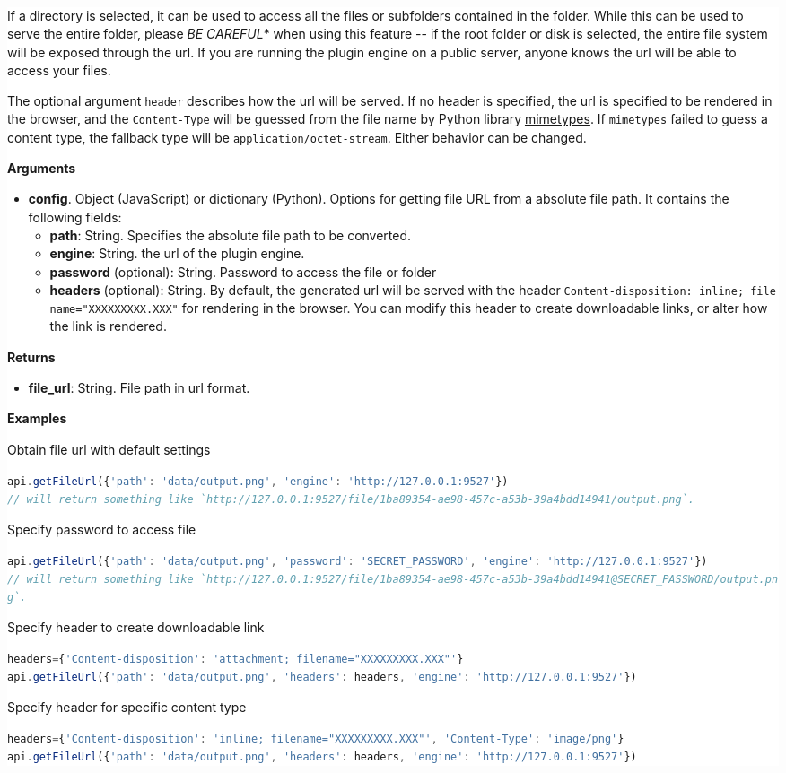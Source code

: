 If a directory is selected, it can be used to access all the files or subfolders contained in the folder.
While this can be used to serve the entire folder, please *BE CAREFUL** when using this feature -- if the root folder or disk is selected, the entire file system will be exposed through the url. If you are running the plugin engine on a public server,  anyone knows the url will be able to access your files.

The optional argument `header` describes how the url will be served. If no header
is specified, the url is specified to be rendered in the browser, and the
`Content-Type` will be guessed from the file name by Python library
[mimetypes](https://docs.python.org/3/library/mimetypes.html). If `mimetypes`
failed to guess a content type, the fallback type will be `application/octet-stream`.
Either behavior can be changed.

**Arguments**
* **config**. Object (JavaScript) or dictionary (Python). Options for getting file URL from a absolute file path.
It contains the following fields:
  - **path**: String. Specifies the absolute file path to be converted.
  - **engine**: String. the url of the plugin engine.
  - **password** (optional): String. Password to access the file or folder
  - **headers** (optional): String. By default, the generated url will be served
    with the header `Content-disposition: inline; filename="XXXXXXXXX.XXX"`
    for rendering in the browser. You can modify this header to create downloadable links,
    or alter how the link is rendered.

**Returns**
* **file_url**: String. File path in url format.

**Examples**

Obtain file url with default settings

```javascript
api.getFileUrl({'path': 'data/output.png', 'engine': 'http://127.0.0.1:9527'})
// will return something like `http://127.0.0.1:9527/file/1ba89354-ae98-457c-a53b-39a4bdd14941/output.png`.
```

Specify password to access file
```javascript
api.getFileUrl({'path': 'data/output.png', 'password': 'SECRET_PASSWORD', 'engine': 'http://127.0.0.1:9527'})
// will return something like `http://127.0.0.1:9527/file/1ba89354-ae98-457c-a53b-39a4bdd14941@SECRET_PASSWORD/output.png`.
```

Specify header to create downloadable link
```javascript
headers={'Content-disposition': 'attachment; filename="XXXXXXXXX.XXX"'}
api.getFileUrl({'path': 'data/output.png', 'headers': headers, 'engine': 'http://127.0.0.1:9527'})
```

Specify header for specific content type
```javascript
headers={'Content-disposition': 'inline; filename="XXXXXXXXX.XXX"', 'Content-Type': 'image/png'}
api.getFileUrl({'path': 'data/output.png', 'headers': headers, 'engine': 'http://127.0.0.1:9527'})
```
